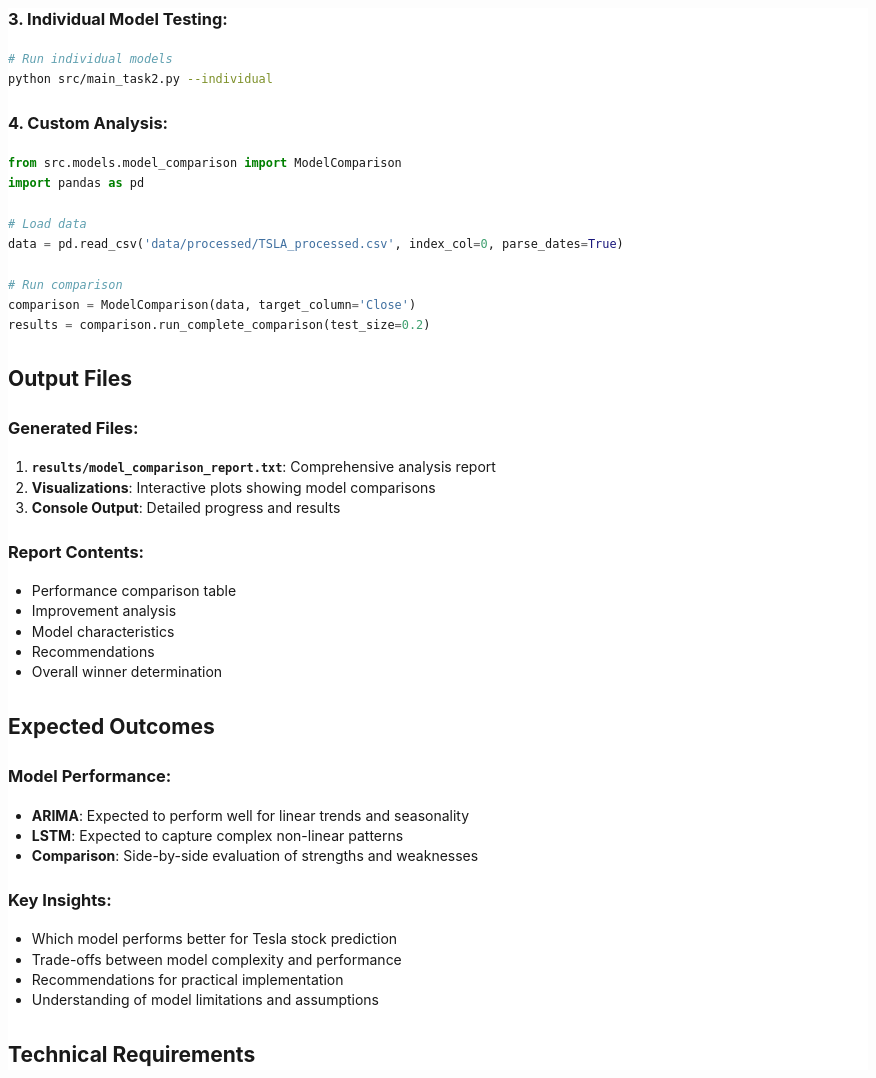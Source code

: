 ### 3. Individual Model Testing:
```bash
# Run individual models
python src/main_task2.py --individual
```

### 4. Custom Analysis:
```python
from src.models.model_comparison import ModelComparison
import pandas as pd

# Load data
data = pd.read_csv('data/processed/TSLA_processed.csv', index_col=0, parse_dates=True)

# Run comparison
comparison = ModelComparison(data, target_column='Close')
results = comparison.run_complete_comparison(test_size=0.2)
```

## Output Files

### Generated Files:
1. **`results/model_comparison_report.txt`**: Comprehensive analysis report
2. **Visualizations**: Interactive plots showing model comparisons
3. **Console Output**: Detailed progress and results

### Report Contents:
- Performance comparison table
- Improvement analysis
- Model characteristics
- Recommendations
- Overall winner determination

## Expected Outcomes

### Model Performance:
- **ARIMA**: Expected to perform well for linear trends and seasonality
- **LSTM**: Expected to capture complex non-linear patterns
- **Comparison**: Side-by-side evaluation of strengths and weaknesses

### Key Insights:
- Which model performs better for Tesla stock prediction
- Trade-offs between model complexity and performance
- Recommendations for practical implementation
- Understanding of model limitations and assumptions

## Technical Requirements
